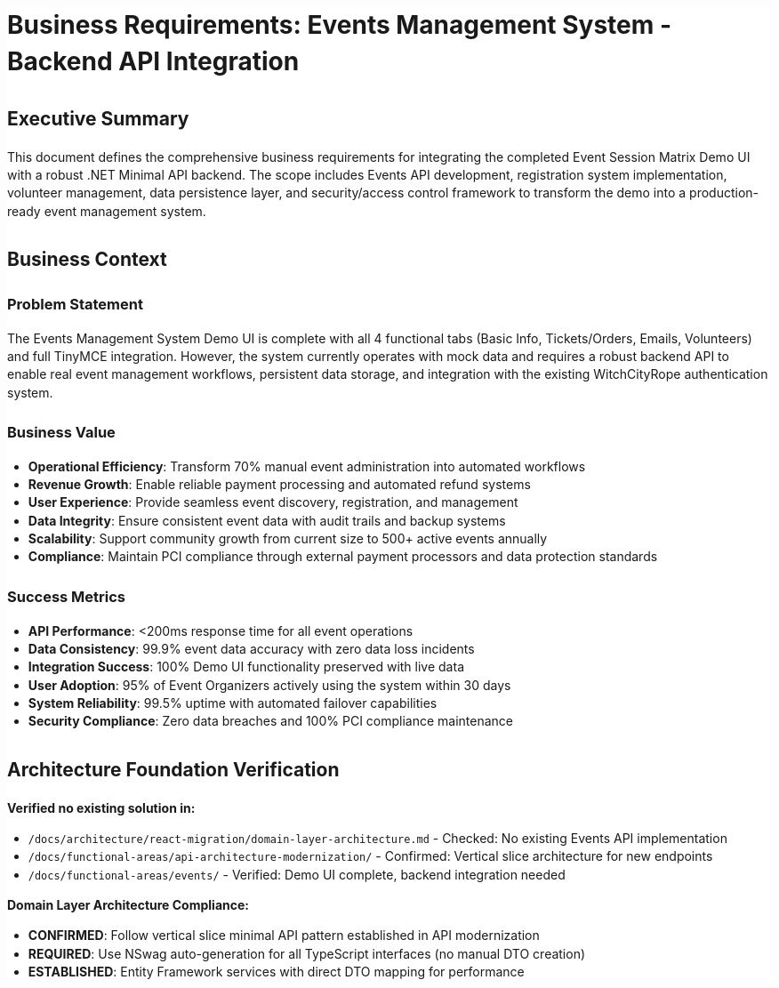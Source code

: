# Business Requirements: Events Management System - Backend API Integration





## Executive Summary
This document defines the comprehensive business requirements for integrating the completed Event Session Matrix Demo UI with a robust .NET Minimal API backend. The scope includes Events API development, registration system implementation, volunteer management, data persistence layer, and security/access control framework to transform the demo into a production-ready event management system.

## Business Context
### Problem Statement
The Events Management System Demo UI is complete with all 4 functional tabs (Basic Info, Tickets/Orders, Emails, Volunteers) and full TinyMCE integration. However, the system currently operates with mock data and requires a robust backend API to enable real event management workflows, persistent data storage, and integration with the existing WitchCityRope authentication system.

### Business Value
- **Operational Efficiency**: Transform 70% manual event administration into automated workflows
- **Revenue Growth**: Enable reliable payment processing and automated refund systems
- **User Experience**: Provide seamless event discovery, registration, and management
- **Data Integrity**: Ensure consistent event data with audit trails and backup systems
- **Scalability**: Support community growth from current size to 500+ active events annually
- **Compliance**: Maintain PCI compliance through external payment processors and data protection standards

### Success Metrics
- **API Performance**: <200ms response time for all event operations
- **Data Consistency**: 99.9% event data accuracy with zero data loss incidents
- **Integration Success**: 100% Demo UI functionality preserved with live data
- **User Adoption**: 95% of Event Organizers actively using the system within 30 days
- **System Reliability**: 99.5% uptime with automated failover capabilities
- **Security Compliance**: Zero data breaches and 100% PCI compliance maintenance

## Architecture Foundation Verification

**Verified no existing solution in:**
- `/docs/architecture/react-migration/domain-layer-architecture.md` - Checked: No existing Events API implementation
- `/docs/functional-areas/api-architecture-modernization/` - Confirmed: Vertical slice architecture for new endpoints
- `/docs/functional-areas/events/` - Verified: Demo UI complete, backend integration needed

**Domain Layer Architecture Compliance:**
- **CONFIRMED**: Follow vertical slice minimal API pattern established in API modernization
- **REQUIRED**: Use NSwag auto-generation for all TypeScript interfaces (no manual DTO creation)
- **ESTABLISHED**: Entity Framework services with direct DTO mapping for performance
